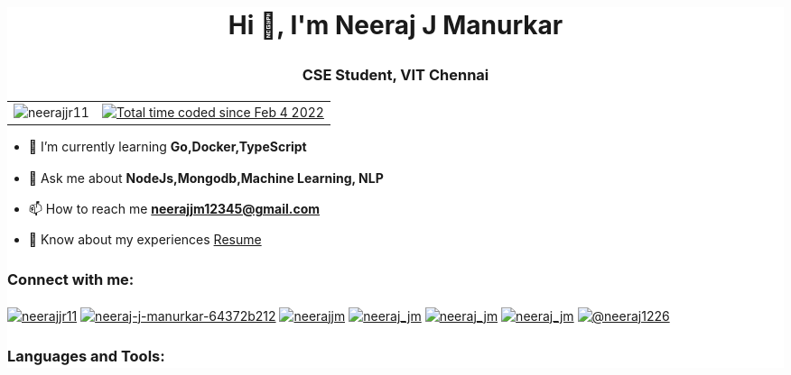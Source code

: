 <h1 align="center">Hi 👋, I'm Neeraj J Manurkar</h1>
<h3 align="center">CSE Student, VIT Chennai</h3>
<table>
  <tr>
    <td><img src="https://komarev.com/ghpvc/?username=neerajjr11&label=Profile%20views&color=0e75b6&style=flat" alt="neerajjr11" /></td>
    <td><a href="https://wakatime.com/@4bc7eaf3-9ef4-4457-b9d4-ba29a729fa6a"><img src="https://wakatime.com/badge/user/4bc7eaf3-9ef4-4457-b9d4-ba29a729fa6a.svg" alt="Total time coded since Feb 4 2022" /></a></td>
  </tr>
</table>


- 🌱 I’m currently learning **Go,Docker,TypeScript**

- 💬 Ask me about **NodeJs,Mongodb,Machine Learning, NLP**

- 📫 How to reach me **neerajjm12345@gmail.com**

- 📄 Know about my experiences [Resume](https://drive.google.com/file/d/1sVo6ucacNtuH3hWiTMdRWiARPDjUJyze/view?usp=sharing)

<h3 align="left">Connect with me:</h3>
<p align="left">
<a href="https://dev.to/neerajjr11" target="blank"><img align="center" src="https://raw.githubusercontent.com/rahuldkjain/github-profile-readme-generator/master/src/images/icons/Social/devto.svg" alt="neerajjr11" height="30" width="40" /></a>
<a href="https://linkedin.com/in/neeraj-j-manurkar-64372b212" target="blank"><img align="center" src="https://raw.githubusercontent.com/rahuldkjain/github-profile-readme-generator/master/src/images/icons/Social/linked-in-alt.svg" alt="neeraj-j-manurkar-64372b212" height="30" width="40" /></a>
<a href="https://kaggle.com/neerajjm" target="blank"><img align="center" src="https://raw.githubusercontent.com/rahuldkjain/github-profile-readme-generator/master/src/images/icons/Social/kaggle.svg" alt="neerajjm" height="30" width="40" /></a>
<a href="https://www.hackerrank.com/neeraj_jm" target="blank"><img align="center" src="https://raw.githubusercontent.com/rahuldkjain/github-profile-readme-generator/master/src/images/icons/Social/hackerrank.svg" alt="neeraj_jm" height="30" width="40" /></a>
<a href="https://codeforces.com/profile/neeraj_jm" target="blank"><img align="center" src="https://raw.githubusercontent.com/rahuldkjain/github-profile-readme-generator/master/src/images/icons/Social/codeforces.svg" alt="neeraj_jm" height="30" width="40" /></a>
<a href="https://www.leetcode.com/neeraj_jm" target="blank"><img align="center" src="https://raw.githubusercontent.com/rahuldkjain/github-profile-readme-generator/master/src/images/icons/Social/leet-code.svg" alt="neeraj_jm" height="30" width="40" /></a>
<a href="https://www.hackerearth.com/@neeraj1226" target="blank"><img align="center" src="https://raw.githubusercontent.com/rahuldkjain/github-profile-readme-generator/master/src/images/icons/Social/hackerearth.svg" alt="@neeraj1226" height="30" width="40" /></a>
</p>

<h3 align="left">Languages and Tools:</h3>
